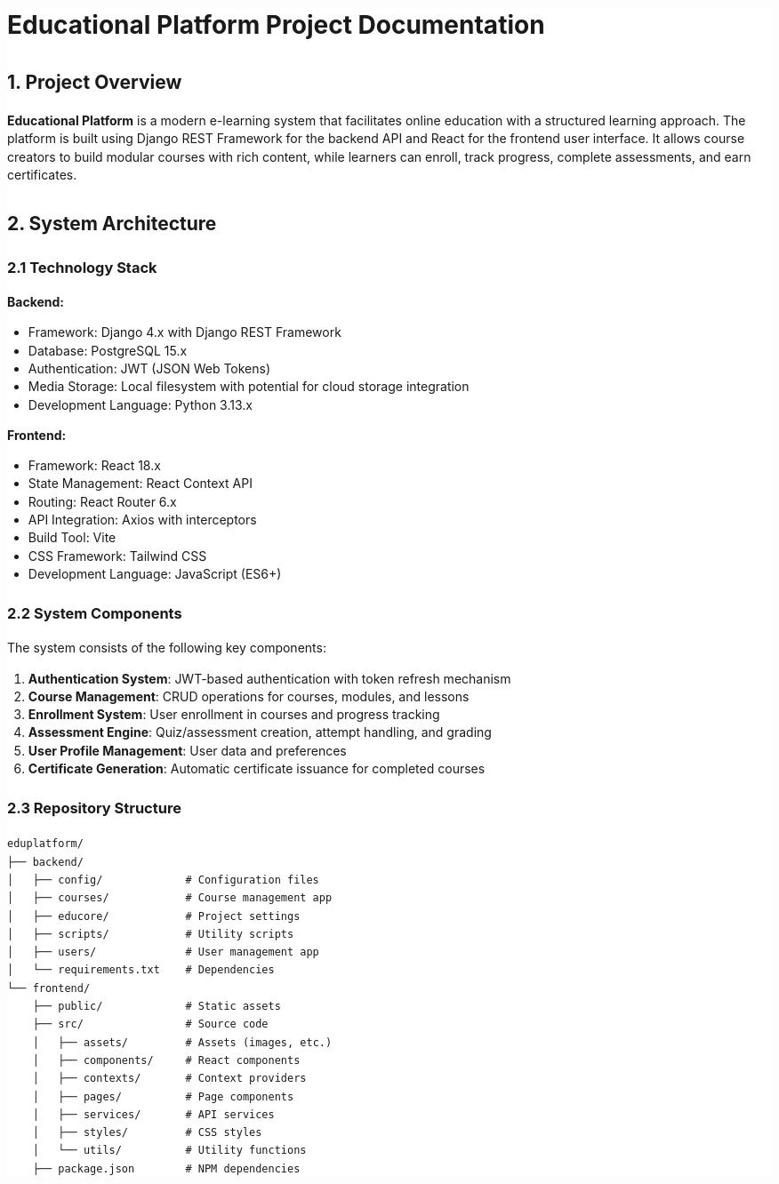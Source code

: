 # Educational Platform Project Documentation

## 1. Project Overview

**Educational Platform** is a modern e-learning system that facilitates online education with a structured learning approach. The platform is built using Django REST Framework for the backend API and React for the frontend user interface. It allows course creators to build modular courses with rich content, while learners can enroll, track progress, complete assessments, and earn certificates.

## 2. System Architecture

### 2.1 Technology Stack

**Backend:**

- Framework: Django 4.x with Django REST Framework
- Database: PostgreSQL 15.x
- Authentication: JWT (JSON Web Tokens)
- Media Storage: Local filesystem with potential for cloud storage integration
- Development Language: Python 3.13.x

**Frontend:**

- Framework: React 18.x
- State Management: React Context API
- Routing: React Router 6.x
- API Integration: Axios with interceptors
- Build Tool: Vite
- CSS Framework: Tailwind CSS
- Development Language: JavaScript (ES6+)

### 2.2 System Components

The system consists of the following key components:

1. **Authentication System**: JWT-based authentication with token refresh mechanism
2. **Course Management**: CRUD operations for courses, modules, and lessons
3. **Enrollment System**: User enrollment in courses and progress tracking
4. **Assessment Engine**: Quiz/assessment creation, attempt handling, and grading
5. **User Profile Management**: User data and preferences
6. **Certificate Generation**: Automatic certificate issuance for completed courses

### 2.3 Repository Structure

```
eduplatform/
├── backend/
│   ├── config/             # Configuration files
│   ├── courses/            # Course management app
│   ├── educore/            # Project settings
│   ├── scripts/            # Utility scripts
│   ├── users/              # User management app
│   └── requirements.txt    # Dependencies
└── frontend/
    ├── public/             # Static assets
    ├── src/                # Source code
    │   ├── assets/         # Assets (images, etc.)
    │   ├── components/     # React components
    │   ├── contexts/       # Context providers
    │   ├── pages/          # Page components
    │   ├── services/       # API services
    │   ├── styles/         # CSS styles
    │   └── utils/          # Utility functions
    ├── package.json        # NPM dependencies
```